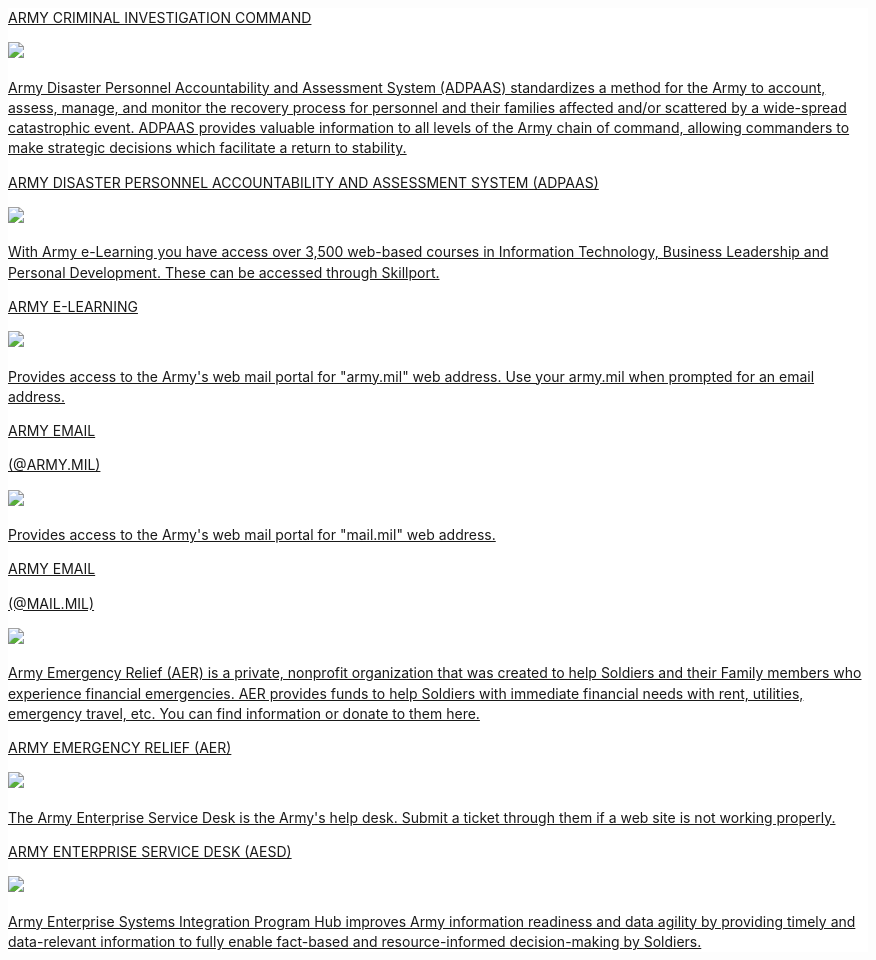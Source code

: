 [ARMY CRIMINAL INVESTIGATION COMMAND](https://www.cid.army.mil/)

![](https://armyknowledgeoffline.com/assets/Card-120.jpg)

[Army Disaster Personnel Accountability and Assessment System (ADPAAS) standardizes a method for the Army to account, assess, manage, and monitor the recovery process for personnel and their families affected and/or scattered by a wide-spread catastrophic event. ADPAAS provides valuable information to all levels of the Army chain of command, allowing commanders to make strategic decisions which facilitate a return to stability.](https://adpaas.army.mil/)

[ARMY DISASTER PERSONNEL ACCOUNTABILITY AND ASSESSMENT SYSTEM (ADPAAS)](https://adpaas.army.mil/)

![](https://armyknowledgeoffline.com/assets/Card-031.png)

[With Army e-Learning you have access over 3,500 web-based courses in Information Technology, Business Leadership and Personal Development. These can be accessed through Skillport.](https://www.dls.army.mil/Army_e-Learning.html)

[ARMY E-LEARNING](https://www.dls.army.mil/Army_e-Learning.html)

![](https://armyknowledgeoffline.com/assets/Card-089.png)

[Provides access to the Army's web mail portal for "army.mil" web address. Use your army.mil when prompted for an email address.](https://webmail.apps.mil/)

[ARMY EMAIL](https://webmail.apps.mil/)

[(@ARMY.MIL)](https://webmail.apps.mil/)

![](https://armyknowledgeoffline.com/assets/Card-089.png)

[Provides access to the Army's web mail portal for "mail.mil" web address.](https://web.mail.mil/)

[ARMY EMAIL](https://web.mail.mil/)

[(@MAIL.MIL)](https://web.mail.mil/)

![](https://armyknowledgeoffline.com/assets/Card-146.jpg)

  
  
[Army Emergency Relief (AER) is a private, nonprofit organization that was created to help Soldiers and their Family members who experience financial emergencies. AER provides funds to help Soldiers with immediate financial needs with rent, utilities, emergency travel, etc. You can find information or donate to them here.](https://www.armyemergencyrelief.org/)

[ARMY EMERGENCY RELIEF (AER)](https://www.armyemergencyrelief.org/)

![](https://armyknowledgeoffline.com/assets/Card-092.png)

[The Army Enterprise Service Desk is the Army's help desk. Submit a ticket through them if a web site is not working properly.](https://snpro.aesd-w.army.mil/)

[ARMY ENTERPRISE SERVICE DESK (AESD)](https://snpro.aesd-w.army.mil/)

![](https://armyknowledgeoffline.com/assets/Card-119.png)

[Army Enterprise Systems Integration Program Hub improves Army information readiness and data agility by providing timely and data-relevant information to fully enable fact-based and resource-informed decision-making by Soldiers.](https://login.aesip.army.mil/)
